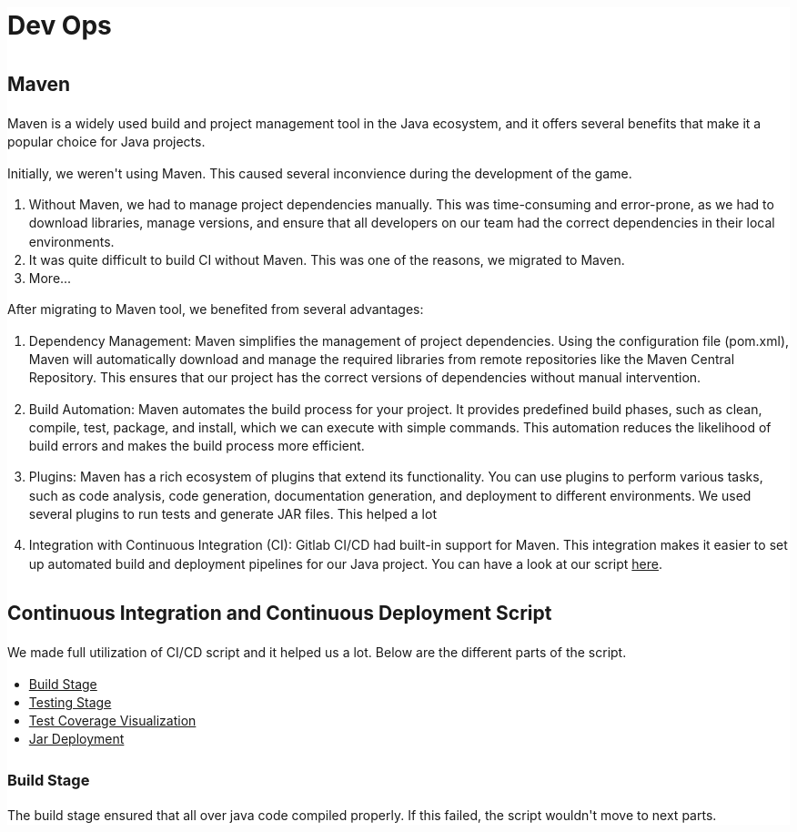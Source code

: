 
# Dev Ops

## Maven
Maven is a widely used build and project management tool in the Java ecosystem, and it offers several benefits that make it a popular choice for Java projects.

Initially, we weren't using Maven. This caused several inconvience during the development of the game.
1. Without Maven, we had to manage project dependencies manually. This was time-consuming and error-prone, as we had to download libraries, manage versions, and ensure that all developers on our team had the correct dependencies in their local environments.
2. It was quite difficult to build CI without Maven. This was one of the reasons, we migrated to Maven.
3. More...

After migrating to Maven tool, we benefited from several advantages:
1. Dependency Management: Maven simplifies the management of project dependencies. Using the configuration file (pom.xml), Maven will automatically download and manage the required libraries from remote repositories like the Maven Central Repository. This ensures that our project has the correct versions of dependencies without manual intervention.

2. Build Automation: Maven automates the build process for your project. It provides predefined build phases, such as clean, compile, test, package, and install, which we can execute with simple commands. This automation reduces the likelihood of build errors and makes the build process more efficient.

3. Plugins: Maven has a rich ecosystem of plugins that extend its functionality. You can use plugins to perform various tasks, such as code analysis, code generation, documentation generation, and deployment to different environments. We used several plugins to run tests and generate JAR files. This helped a lot

4. Integration with Continuous Integration (CI): Gitlab CI/CD had built-in support for Maven. This integration makes it easier to set up automated build and deployment pipelines for our Java project. You can have a look at our script [here](/.gitlab-ci.yml).

## Continuous Integration and Continuous Deployment Script

We made full utilization of CI/CD script and it helped us a lot. Below are the different parts of the script.

- [Build Stage](#build-stage)
- [Testing Stage](#testing-stage)
- [Test Coverage Visualization](test-coverage-visualization)
- [Jar Deployment](#jar-deployment)

### Build Stage

The build stage ensured that all over java code compiled properly. If this failed, the script wouldn't move to next parts.
